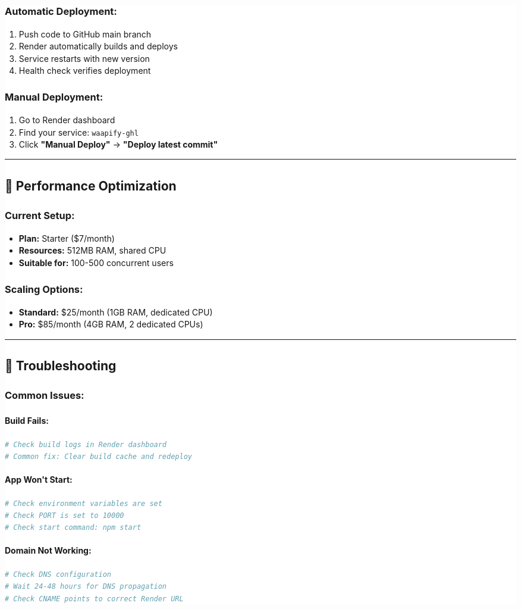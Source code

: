 ### **Automatic Deployment:**
1. Push code to GitHub main branch
2. Render automatically builds and deploys
3. Service restarts with new version
4. Health check verifies deployment

### **Manual Deployment:**
1. Go to Render dashboard
2. Find your service: `waapify-ghl`
3. Click **"Manual Deploy"** → **"Deploy latest commit"**

---

## 🎯 **Performance Optimization**

### **Current Setup:**
- **Plan:** Starter ($7/month)
- **Resources:** 512MB RAM, shared CPU
- **Suitable for:** 100-500 concurrent users

### **Scaling Options:**
- **Standard:** $25/month (1GB RAM, dedicated CPU)
- **Pro:** $85/month (4GB RAM, 2 dedicated CPUs)

---

## 🔧 **Troubleshooting**

### **Common Issues:**

#### **Build Fails:**
```bash
# Check build logs in Render dashboard
# Common fix: Clear build cache and redeploy
```

#### **App Won't Start:**
```bash
# Check environment variables are set
# Check PORT is set to 10000
# Check start command: npm start
```

#### **Domain Not Working:**
```bash
# Check DNS configuration
# Wait 24-48 hours for DNS propagation
# Check CNAME points to correct Render URL
```
